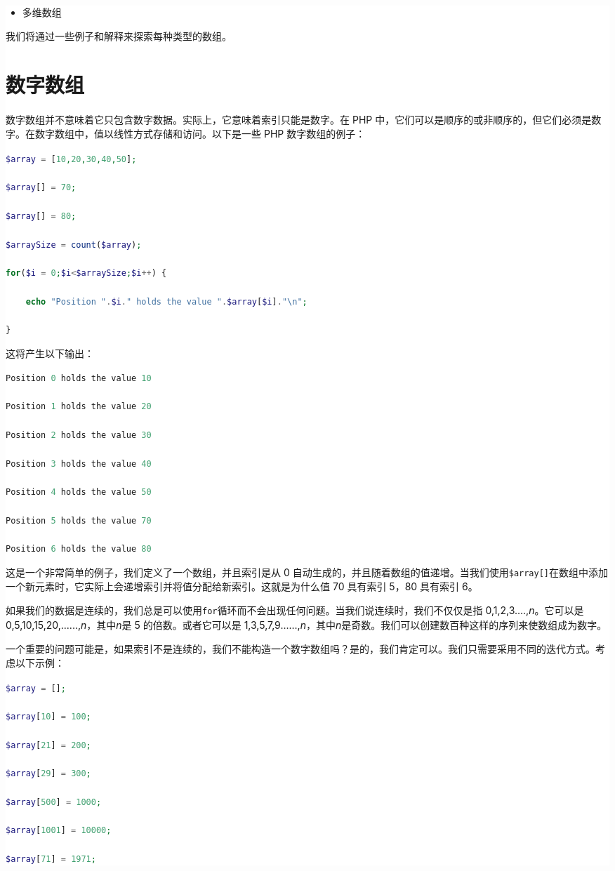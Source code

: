+   多维数组

我们将通过一些例子和解释来探索每种类型的数组。

# 数字数组

数字数组并不意味着它只包含数字数据。实际上，它意味着索引只能是数字。在 PHP 中，它们可以是顺序的或非顺序的，但它们必须是数字。在数字数组中，值以线性方式存储和访问。以下是一些 PHP 数字数组的例子：

```php
$array = [10,20,30,40,50]; 

$array[] = 70;  

$array[] = 80; 

$arraySize = count($array); 

for($i = 0;$i<$arraySize;$i++) { 

    echo "Position ".$i." holds the value ".$array[$i]."\n"; 

} 

```

这将产生以下输出：

```php
Position 0 holds the value 10 

Position 1 holds the value 20 

Position 2 holds the value 30 

Position 3 holds the value 40 

Position 4 holds the value 50 

Position 5 holds the value 70 

Position 6 holds the value 80 

```

这是一个非常简单的例子，我们定义了一个数组，并且索引是从 0 自动生成的，并且随着数组的值递增。当我们使用`$array[]`在数组中添加一个新元素时，它实际上会递增索引并将值分配给新索引。这就是为什么值 70 具有索引 5，80 具有索引 6。

如果我们的数据是连续的，我们总是可以使用`for`循环而不会出现任何问题。当我们说连续时，我们不仅仅是指 0,1,2,3....,*n*。它可以是 0,5,10,15,20,......,*n*，其中*n*是 5 的倍数。或者它可以是 1,3,5,7,9......,*n*，其中*n*是奇数。我们可以创建数百种这样的序列来使数组成为数字。

一个重要的问题可能是，如果索引不是连续的，我们不能构造一个数字数组吗？是的，我们肯定可以。我们只需要采用不同的迭代方式。考虑以下示例：

```php
$array = []; 

$array[10] = 100; 

$array[21] = 200; 

$array[29] = 300; 

$array[500] = 1000; 

$array[1001] = 10000; 

$array[71] = 1971; 
```